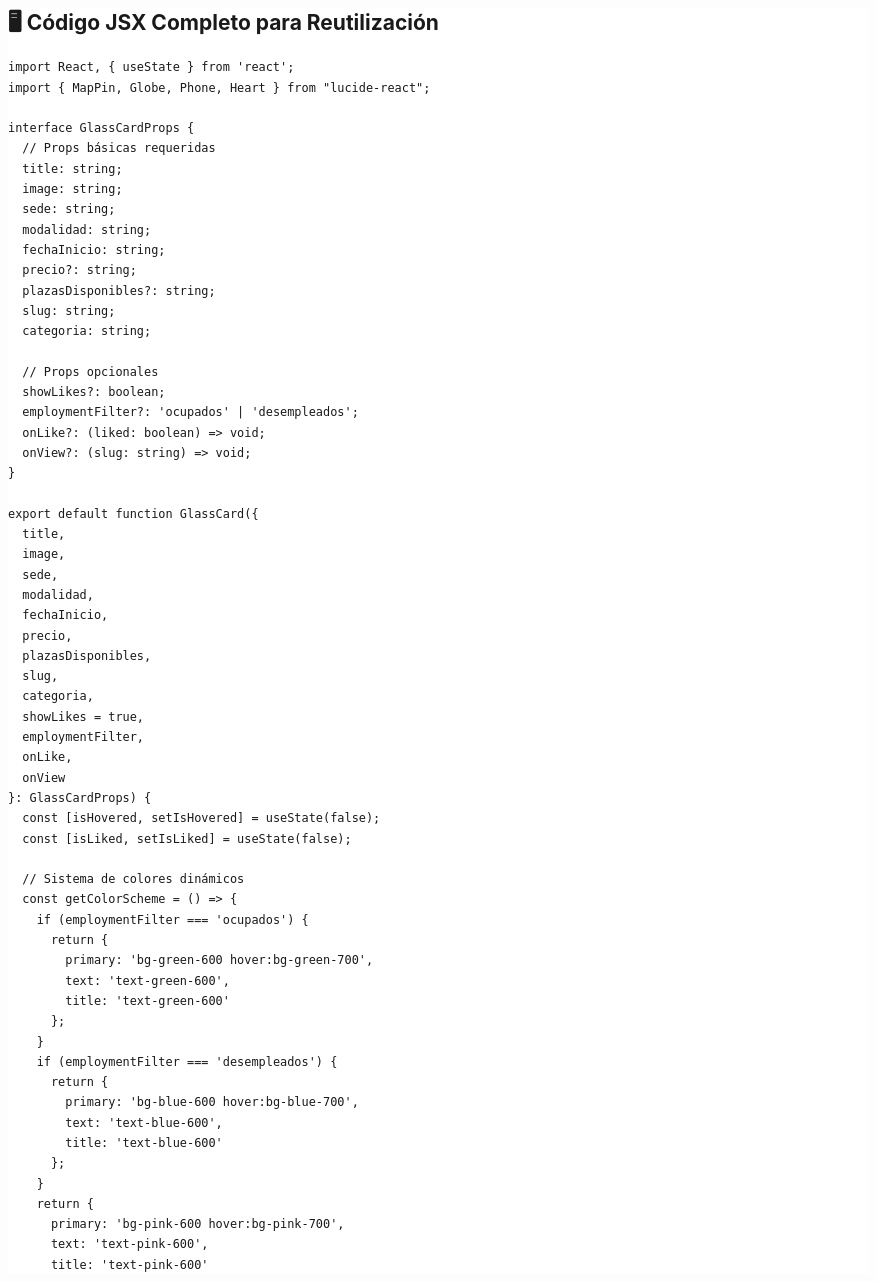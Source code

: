 
## 🖥️ Código JSX Completo para Reutilización

```tsx
import React, { useState } from 'react';
import { MapPin, Globe, Phone, Heart } from "lucide-react";

interface GlassCardProps {
  // Props básicas requeridas
  title: string;
  image: string;
  sede: string;
  modalidad: string;
  fechaInicio: string;
  precio?: string;
  plazasDisponibles?: string;
  slug: string;
  categoria: string;
  
  // Props opcionales
  showLikes?: boolean;
  employmentFilter?: 'ocupados' | 'desempleados';
  onLike?: (liked: boolean) => void;
  onView?: (slug: string) => void;
}

export default function GlassCard({
  title,
  image,
  sede,
  modalidad,
  fechaInicio,
  precio,
  plazasDisponibles,
  slug,
  categoria,
  showLikes = true,
  employmentFilter,
  onLike,
  onView
}: GlassCardProps) {
  const [isHovered, setIsHovered] = useState(false);
  const [isLiked, setIsLiked] = useState(false);

  // Sistema de colores dinámicos
  const getColorScheme = () => {
    if (employmentFilter === 'ocupados') {
      return {
        primary: 'bg-green-600 hover:bg-green-700',
        text: 'text-green-600',
        title: 'text-green-600'
      };
    }
    if (employmentFilter === 'desempleados') {
      return {
        primary: 'bg-blue-600 hover:bg-blue-700',
        text: 'text-blue-600',
        title: 'text-blue-600'
      };
    }
    return {
      primary: 'bg-pink-600 hover:bg-pink-700',
      text: 'text-pink-600',
      title: 'text-pink-600'
```